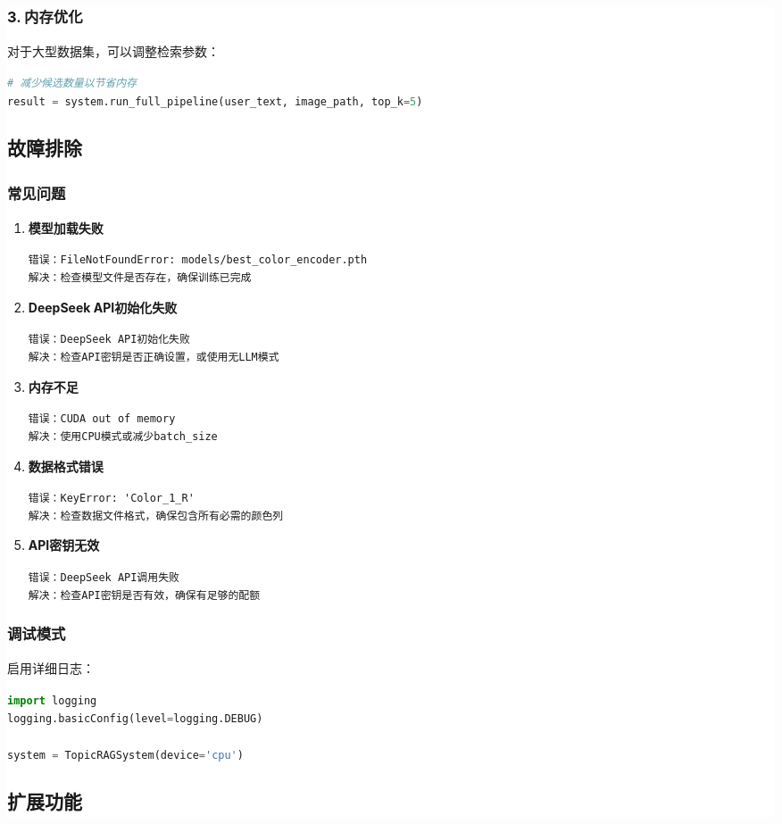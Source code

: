 ### 3. 内存优化

对于大型数据集，可以调整检索参数：

```python
# 减少候选数量以节省内存
result = system.run_full_pipeline(user_text, image_path, top_k=5)
```

## 故障排除

### 常见问题

1. **模型加载失败**
   ```
   错误：FileNotFoundError: models/best_color_encoder.pth
   解决：检查模型文件是否存在，确保训练已完成
   ```

2. **DeepSeek API初始化失败**
   ```
   错误：DeepSeek API初始化失败
   解决：检查API密钥是否正确设置，或使用无LLM模式
   ```

3. **内存不足**
   ```
   错误：CUDA out of memory
   解决：使用CPU模式或减少batch_size
   ```

4. **数据格式错误**
   ```
   错误：KeyError: 'Color_1_R'
   解决：检查数据文件格式，确保包含所有必需的颜色列
   ```

5. **API密钥无效**
   ```
   错误：DeepSeek API调用失败
   解决：检查API密钥是否有效，确保有足够的配额
   ```

### 调试模式

启用详细日志：

```python
import logging
logging.basicConfig(level=logging.DEBUG)

system = TopicRAGSystem(device='cpu')
```

## 扩展功能
